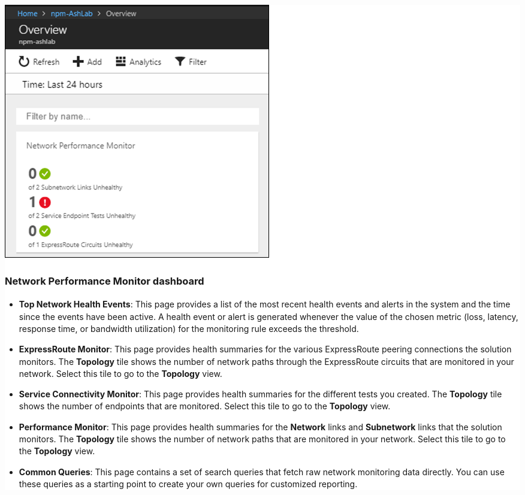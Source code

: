  ![Network Performance Monitor Overview tile](media/network-performance-monitor/npm-overview-tile.png)

### Network Performance Monitor dashboard 

* **Top Network Health Events**: This page provides a list of the most recent health events and alerts in the system and the time since the events have been active. A health event or alert is generated whenever the value of the chosen metric (loss, latency, response time, or bandwidth utilization) for the monitoring rule exceeds the threshold. 

* **ExpressRoute Monitor**: This page provides health summaries for the various ExpressRoute peering connections the solution monitors. The **Topology** tile shows the number of network paths through the ExpressRoute circuits that are monitored in your network. Select this tile to go to the **Topology** view.

* **Service Connectivity Monitor**: This page provides health summaries for the different tests you created. The **Topology** tile shows the number of endpoints that are monitored. Select this tile to go to the **Topology** view.

* **Performance Monitor**: This page provides health summaries for the **Network** links and **Subnetwork** links that the solution monitors. The **Topology** tile shows the number of network paths that are monitored in your network. Select this tile to go to the **Topology** view. 

* **Common Queries**: This page contains a set of search queries that fetch raw network monitoring data directly. You can use these queries as a starting point to create your own queries for customized reporting. 
